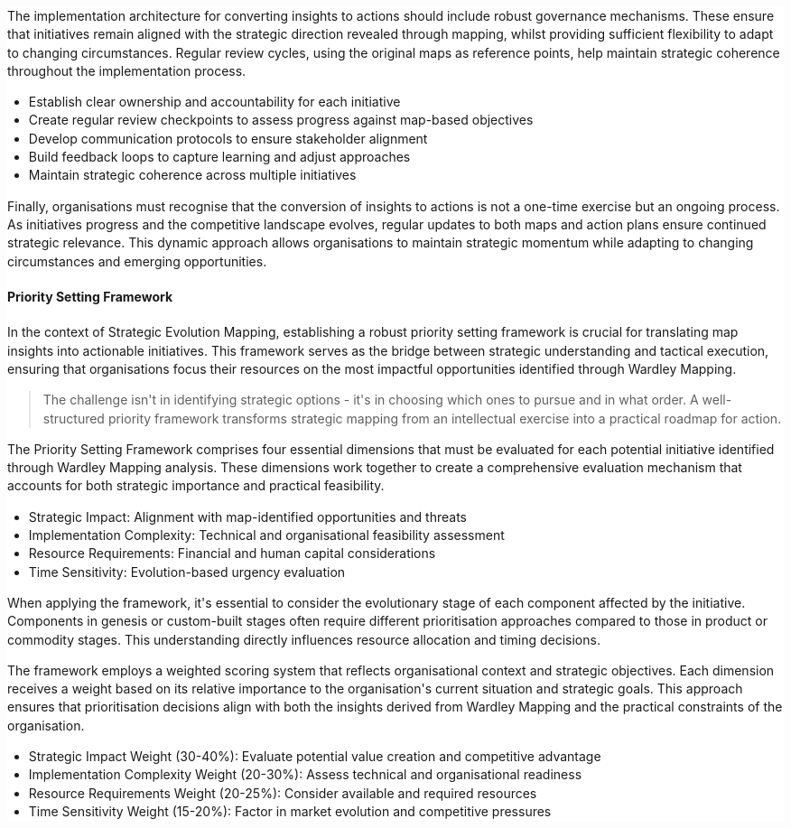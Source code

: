 The implementation architecture for converting insights to actions should include robust governance mechanisms. These ensure that initiatives remain aligned with the strategic direction revealed through mapping, whilst providing sufficient flexibility to adapt to changing circumstances. Regular review cycles, using the original maps as reference points, help maintain strategic coherence throughout the implementation process.

- Establish clear ownership and accountability for each initiative
- Create regular review checkpoints to assess progress against map-based objectives
- Develop communication protocols to ensure stakeholder alignment
- Build feedback loops to capture learning and adjust approaches
- Maintain strategic coherence across multiple initiatives

Finally, organisations must recognise that the conversion of insights to actions is not a one-time exercise but an ongoing process. As initiatives progress and the competitive landscape evolves, regular updates to both maps and action plans ensure continued strategic relevance. This dynamic approach allows organisations to maintain strategic momentum while adapting to changing circumstances and emerging opportunities.



#### <a id="priority-setting-framework"></a>Priority Setting Framework

In the context of Strategic Evolution Mapping, establishing a robust priority setting framework is crucial for translating map insights into actionable initiatives. This framework serves as the bridge between strategic understanding and tactical execution, ensuring that organisations focus their resources on the most impactful opportunities identified through Wardley Mapping.

> The challenge isn't in identifying strategic options - it's in choosing which ones to pursue and in what order. A well-structured priority framework transforms strategic mapping from an intellectual exercise into a practical roadmap for action.

The Priority Setting Framework comprises four essential dimensions that must be evaluated for each potential initiative identified through Wardley Mapping analysis. These dimensions work together to create a comprehensive evaluation mechanism that accounts for both strategic importance and practical feasibility.

- Strategic Impact: Alignment with map-identified opportunities and threats
- Implementation Complexity: Technical and organisational feasibility assessment
- Resource Requirements: Financial and human capital considerations
- Time Sensitivity: Evolution-based urgency evaluation

When applying the framework, it's essential to consider the evolutionary stage of each component affected by the initiative. Components in genesis or custom-built stages often require different prioritisation approaches compared to those in product or commodity stages. This understanding directly influences resource allocation and timing decisions.

The framework employs a weighted scoring system that reflects organisational context and strategic objectives. Each dimension receives a weight based on its relative importance to the organisation's current situation and strategic goals. This approach ensures that prioritisation decisions align with both the insights derived from Wardley Mapping and the practical constraints of the organisation.

- Strategic Impact Weight (30-40%): Evaluate potential value creation and competitive advantage
- Implementation Complexity Weight (20-30%): Assess technical and organisational readiness
- Resource Requirements Weight (20-25%): Consider available and required resources
- Time Sensitivity Weight (15-20%): Factor in market evolution and competitive pressures
